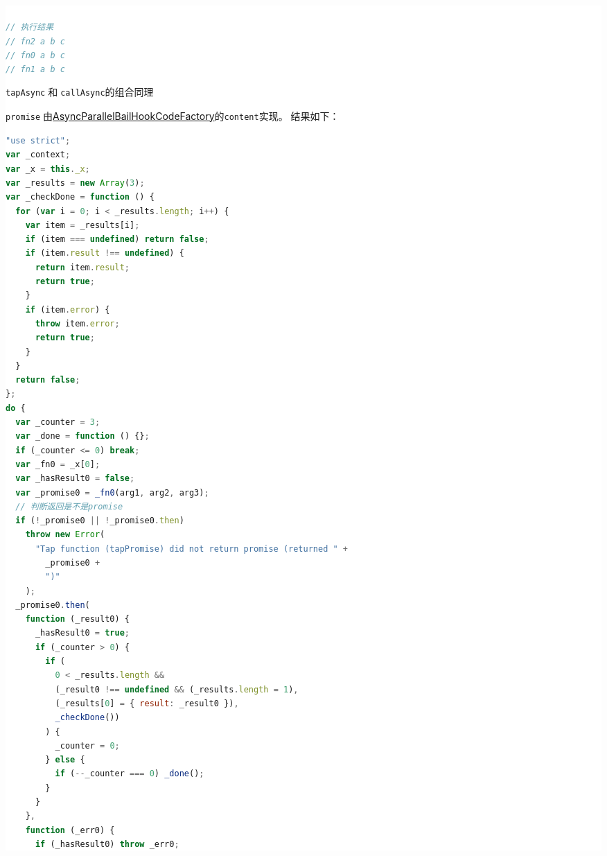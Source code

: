 ```js

// 执行结果
// fn2 a b c
// fn0 a b c
// fn1 a b c
```

`tapAsync` 和 `callAsync`的组合同理

`promise` 由[AsyncParallelBailHookCodeFactory](https://sourcegraph.com/github.com/webpack/tapable/-/blob/lib/AsyncParallelBailHook.js?L10:1)的`content`实现。 结果如下：

```js
"use strict";
var _context;
var _x = this._x;
var _results = new Array(3);
var _checkDone = function () {
  for (var i = 0; i < _results.length; i++) {
    var item = _results[i];
    if (item === undefined) return false;
    if (item.result !== undefined) {
      return item.result;
      return true;
    }
    if (item.error) {
      throw item.error;
      return true;
    }
  }
  return false;
};
do {
  var _counter = 3;
  var _done = function () {};
  if (_counter <= 0) break;
  var _fn0 = _x[0];
  var _hasResult0 = false;
  var _promise0 = _fn0(arg1, arg2, arg3);
  // 判断返回是不是promise
  if (!_promise0 || !_promise0.then)
    throw new Error(
      "Tap function (tapPromise) did not return promise (returned " +
        _promise0 +
        ")"
    );
  _promise0.then(
    function (_result0) {
      _hasResult0 = true;
      if (_counter > 0) {
        if (
          0 < _results.length &&
          (_result0 !== undefined && (_results.length = 1),
          (_results[0] = { result: _result0 }),
          _checkDone())
        ) {
          _counter = 0;
        } else {
          if (--_counter === 0) _done();
        }
      }
    },
    function (_err0) {
      if (_hasResult0) throw _err0;
```
